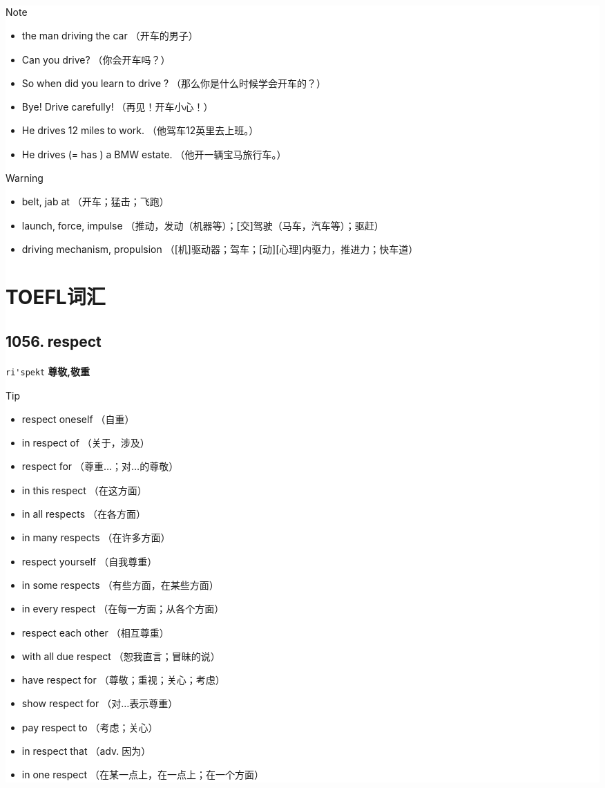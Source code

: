 > [!NOTE]
>
> - the man driving the car （开车的男子）
>
> - Can you drive? （你会开车吗？）
>
> - So when did you learn to drive ? （那么你是什么时候学会开车的？）
>
> - Bye! Drive carefully! （再见！开车小心！）
>
> - He drives 12 miles to work. （他驾车12英里去上班。）
>
> - He drives (= has ) a BMW estate. （他开一辆宝马旅行车。）
>

> [!WARNING]
>
> - belt, jab at （开车；猛击；飞跑）
>
> - launch, force, impulse （推动，发动（机器等）；[交]驾驶（马车，汽车等）；驱赶）
>
> - driving mechanism, propulsion （[机]驱动器；驾车；[动][心理]内驱力，推进力；快车道）
>

# TOEFL词汇

## 1056. respect

`ri'spekt`  **尊敬,敬重**

> [!TIP]
>
> - respect oneself （自重）
>
> - in respect of （关于，涉及）
>
> - respect for （尊重…；对…的尊敬）
>
> - in this respect （在这方面）
>
> - in all respects （在各方面）
>
> - in many respects （在许多方面）
>
> - respect yourself （自我尊重）
>
> - in some respects （有些方面，在某些方面）
>
> - in every respect （在每一方面；从各个方面）
>
> - respect each other （相互尊重）
>
> - with all due respect （恕我直言；冒昧的说）
>
> - have respect for （尊敬；重视；关心；考虑）
>
> - show respect for （对…表示尊重）
>
> - pay respect to （考虑；关心）
>
> - in respect that （adv. 因为）
>
> - in one respect （在某一点上，在一点上；在一个方面）